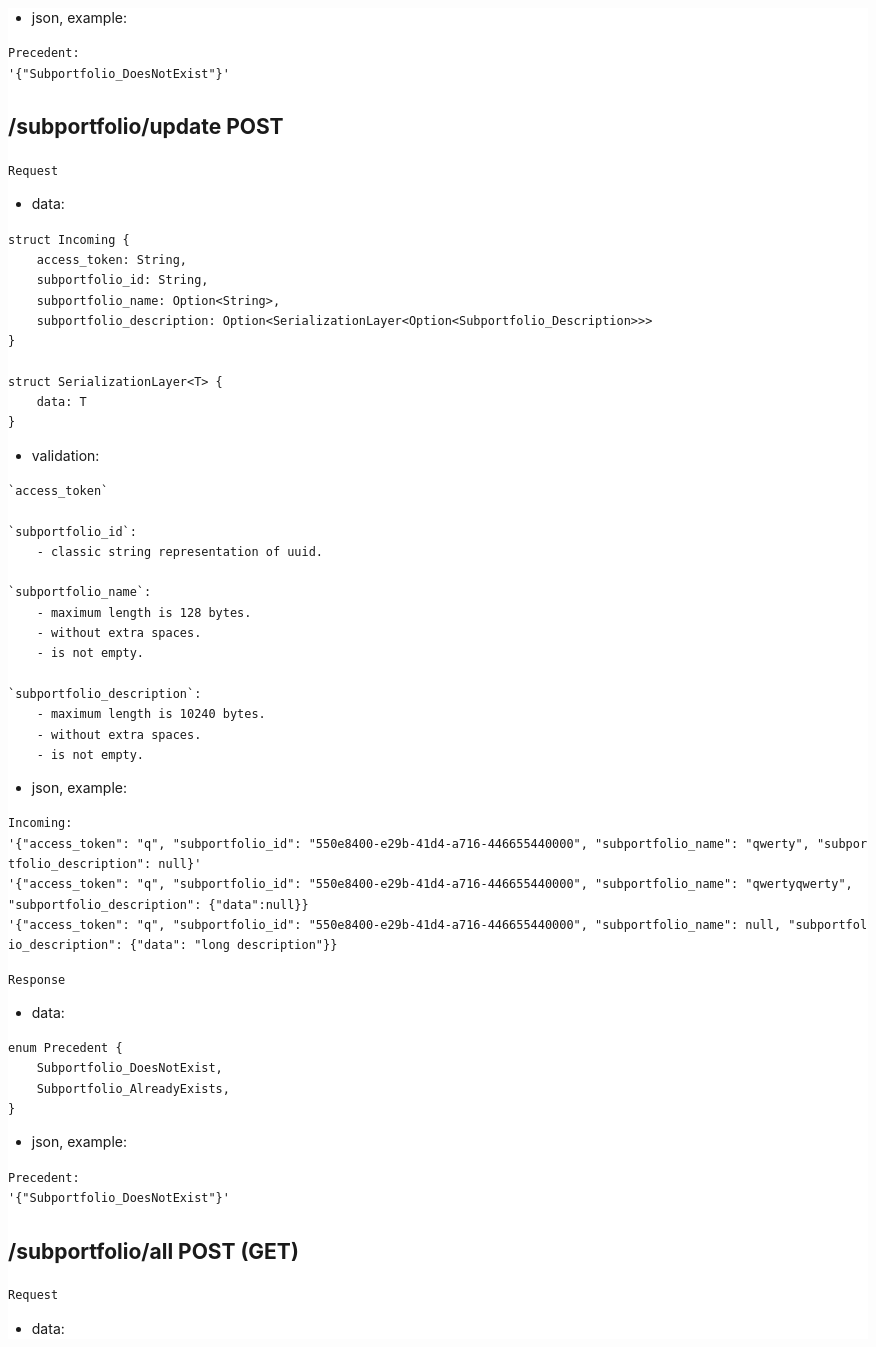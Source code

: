  - json, example:
```
Precedent:
'{"Subportfolio_DoesNotExist"}'
```
## /subportfolio/update POST
`Request`
 - data:
```
struct Incoming {
    access_token: String,
    subportfolio_id: String,
    subportfolio_name: Option<String>,
    subportfolio_description: Option<SerializationLayer<Option<Subportfolio_Description>>>
}

struct SerializationLayer<T> {
    data: T
}
```
 - validation:
```
`access_token`

`subportfolio_id`:
    - classic string representation of uuid.

`subportfolio_name`:
    - maximum length is 128 bytes.
    - without extra spaces.
    - is not empty.

`subportfolio_description`:
    - maximum length is 10240 bytes.
    - without extra spaces.
    - is not empty.
```
 - json, example:
```
Incoming:
'{"access_token": "q", "subportfolio_id": "550e8400-e29b-41d4-a716-446655440000", "subportfolio_name": "qwerty", "subportfolio_description": null}'
'{"access_token": "q", "subportfolio_id": "550e8400-e29b-41d4-a716-446655440000", "subportfolio_name": "qwertyqwerty", "subportfolio_description": {"data":null}}
'{"access_token": "q", "subportfolio_id": "550e8400-e29b-41d4-a716-446655440000", "subportfolio_name": null, "subportfolio_description": {"data": "long description"}}
```
`Response`
 - data:
```
enum Precedent {
    Subportfolio_DoesNotExist,
    Subportfolio_AlreadyExists,
}
```
 - json, example:
```
Precedent:
'{"Subportfolio_DoesNotExist"}'
```
## /subportfolio/all POST (GET)
`Request`
 - data:
```
```
